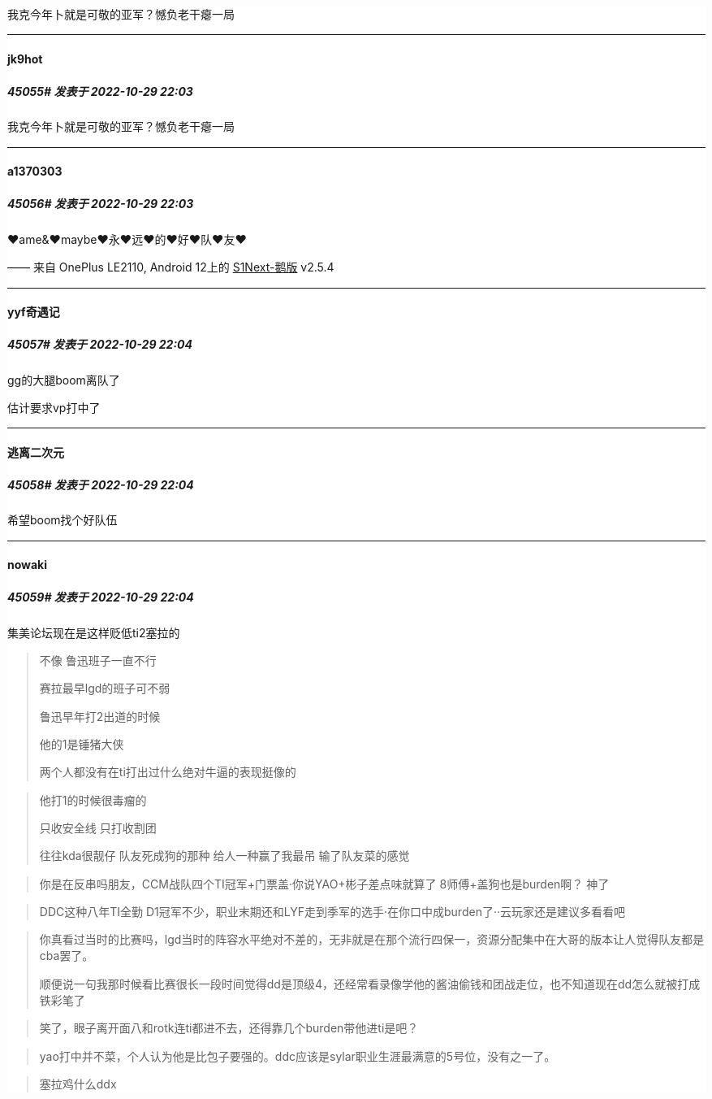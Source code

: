 我克今年卜就是可敬的亚军？憾负老干瘪一局

*****

####  jk9hot  
##### 45055#       发表于 2022-10-29 22:03

我克今年卜就是可敬的亚军？憾负老干瘪一局

*****

####  a1370303  
##### 45056#       发表于 2022-10-29 22:03

❤ame&amp;❤maybe❤永❤远❤的❤好❤队❤友❤

—— 来自 OnePlus LE2110, Android 12上的 [S1Next-鹅版](https://github.com/ykrank/S1-Next/releases) v2.5.4

*****

####  yyf奇遇记  
##### 45057#       发表于 2022-10-29 22:04

gg的大腿boom离队了 

估计要求vp打中了

*****

####  逃离二次元  
##### 45058#       发表于 2022-10-29 22:04

希望boom找个好队伍

*****

####  nowaki  
##### 45059#       发表于 2022-10-29 22:04

集美论坛现在是这样贬低ti2塞拉的 <blockquote>不像 鲁迅班子一直不行

赛拉最早lgd的班子可不弱

鲁迅早年打2出道的时候

他的1是锤猪大侠

两个人都没有在ti打出过什么绝对牛逼的表现挺像的</blockquote><blockquote>他打1的时候很毒瘤的

只收安全线 只打收割团

往往kda很靓仔 队友死成狗的那种 给人一种赢了我最吊 输了队友菜的感觉</blockquote><blockquote>你是在反串吗朋友，CCM战队四个TI冠军+门票盖·你说YAO+彬子差点味就算了 8师傅+盖狗也是burden啊？ 神了</blockquote><blockquote>DDC这种八年TI全勤 D1冠军不少，职业末期还和LYF走到季军的选手·在你口中成burden了··云玩家还是建议多看看吧</blockquote><blockquote>你真看过当时的比赛吗，lgd当时的阵容水平绝对不差的，无非就是在那个流行四保一，资源分配集中在大哥的版本让人觉得队友都是cba罢了。

顺便说一句我那时候看比赛很长一段时间觉得dd是顶级4，还经常看录像学他的酱油偷钱和团战走位，也不知道现在dd怎么就被打成铁彩笔了</blockquote><blockquote>笑了，眼子离开面八和rotk连ti都进不去，还得靠几个burden带他进ti是吧？</blockquote><blockquote>yao打中并不菜，个人认为他是比包子要强的。ddc应该是sylar职业生涯最满意的5号位，没有之一了。</blockquote><blockquote>塞拉鸡什么ddx
